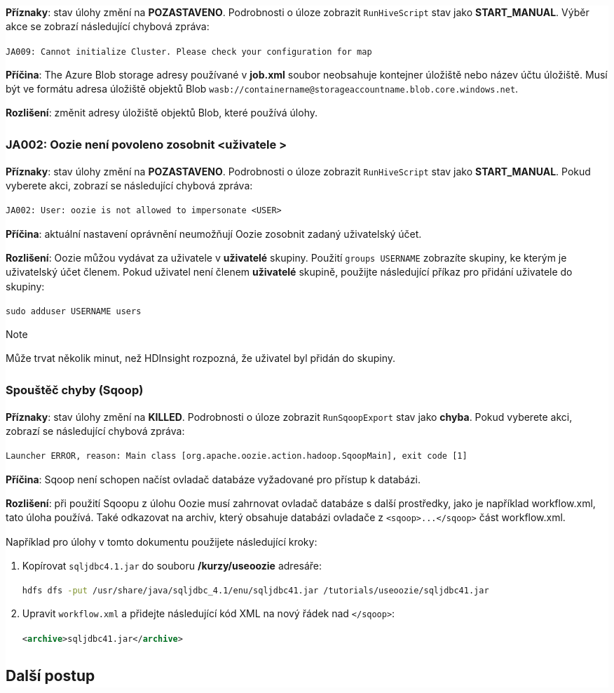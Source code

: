**Příznaky**: stav úlohy změní na **POZASTAVENO**. Podrobnosti o úloze zobrazit `RunHiveScript` stav jako **START_MANUAL**. Výběr akce se zobrazí následující chybová zpráva:

    JA009: Cannot initialize Cluster. Please check your configuration for map

**Příčina**: The Azure Blob storage adresy používané v **job.xml** soubor neobsahuje kontejner úložiště nebo název účtu úložiště. Musí být ve formátu adresa úložiště objektů Blob `wasb://containername@storageaccountname.blob.core.windows.net`.

**Rozlišení**: změnit adresy úložiště objektů Blob, které používá úlohy.

### <a name="ja002-oozie-is-not-allowed-to-impersonate-ltuser"></a>JA002: Oozie není povoleno zosobnit &lt;uživatele >

**Příznaky**: stav úlohy změní na **POZASTAVENO**. Podrobnosti o úloze zobrazit `RunHiveScript` stav jako **START_MANUAL**. Pokud vyberete akci, zobrazí se následující chybová zpráva:

    JA002: User: oozie is not allowed to impersonate <USER>

**Příčina**: aktuální nastavení oprávnění neumožňují Oozie zosobnit zadaný uživatelský účet.

**Rozlišení**: Oozie můžou vydávat za uživatele v **uživatelé** skupiny. Použití `groups USERNAME` zobrazíte skupiny, ke kterým je uživatelský účet členem. Pokud uživatel není členem **uživatelé** skupině, použijte následující příkaz pro přidání uživatele do skupiny:

    sudo adduser USERNAME users

> [!NOTE]
> Může trvat několik minut, než HDInsight rozpozná, že uživatel byl přidán do skupiny.

### <a name="launcher-error-sqoop"></a>Spouštěč chyby (Sqoop)

**Příznaky**: stav úlohy změní na **KILLED**. Podrobnosti o úloze zobrazit `RunSqoopExport` stav jako **chyba**. Pokud vyberete akci, zobrazí se následující chybová zpráva:

    Launcher ERROR, reason: Main class [org.apache.oozie.action.hadoop.SqoopMain], exit code [1]

**Příčina**: Sqoop není schopen načíst ovladač databáze vyžadované pro přístup k databázi.

**Rozlišení**: při použití Sqoopu z úlohu Oozie musí zahrnovat ovladač databáze s další prostředky, jako je například workflow.xml, tato úloha používá. Také odkazovat na archiv, který obsahuje databázi ovladače z `<sqoop>...</sqoop>` část workflow.xml.

Například pro úlohy v tomto dokumentu použijete následující kroky:

1. Kopírovat `sqljdbc4.1.jar` do souboru **/kurzy/useoozie** adresáře:

    ```bash
    hdfs dfs -put /usr/share/java/sqljdbc_4.1/enu/sqljdbc41.jar /tutorials/useoozie/sqljdbc41.jar
    ```

2. Upravit `workflow.xml` a přidejte následující kód XML na nový řádek nad `</sqoop>`:

    ```xml
    <archive>sqljdbc41.jar</archive>
    ```

## <a name="next-steps"></a>Další postup


[hdinsight-cmdlets-download]: http://go.microsoft.com/fwlink/?LinkID=325563
[azure-data-factory-pig-hive]: ../data-factory/transform-data.md
[hdinsight-oozie-coordinator-time]: hdinsight-use-oozie-coordinator-time.md
[hdinsight-versions]:  hdinsight-component-versioning.md
[hdinsight-storage]: hdinsight-use-blob-storage.md
[hdinsight-get-started]: hdinsight-get-started.md
[hdinsight-provision]: hdinsight-hadoop-provision-linux-clusters.md
[hdinsight-upload-data]: hdinsight-upload-data.md
[hdinsight-storage]: hdinsight-use-blob-storage.md
[hdinsight-get-started-emulator]: hdinsight-get-started-emulator.md
[sqldatabase-create-configue]: sql-database-create-configure.md
[sqldatabase-get-started]: sql-database-get-started.md
[apache-hadoop]: http://hadoop.apache.org/
[apache-oozie-400]: http://oozie.apache.org/docs/4.0.0/
[apache-oozie-332]: http://oozie.apache.org/docs/3.3.2/
[powershell-download]: http://azure.microsoft.com/downloads/
[powershell-about-profiles]: http://go.microsoft.com/fwlink/?LinkID=113729
[powershell-install-configure]: /powershell/azureps-cmdlets-docs
[powershell-start]: http://technet.microsoft.com/library/hh847889.aspx
[powershell-script]: https://technet.microsoft.com/library/ee176961.aspx
[cindygross-hive-tables]: http://blogs.msdn.com/b/cindygross/archive/2013/02/06/hdinsight-hive-internal-and-external-tables-intro.aspx
[img-workflow-diagram]: ./media/hdinsight-use-oozie/HDI.UseOozie.Workflow.Diagram.png
[img-preparation-output]: ./media/hdinsight-use-oozie/HDI.UseOozie.Preparation.Output1.png
[img-runworkflow-output]: ./media/hdinsight-use-oozie/HDI.UseOozie.RunWF.Output.png
[technetwiki-hive-error]: http://social.technet.microsoft.com/wiki/contents/articles/23047.hdinsight-hive-error-unable-to-rename.aspx